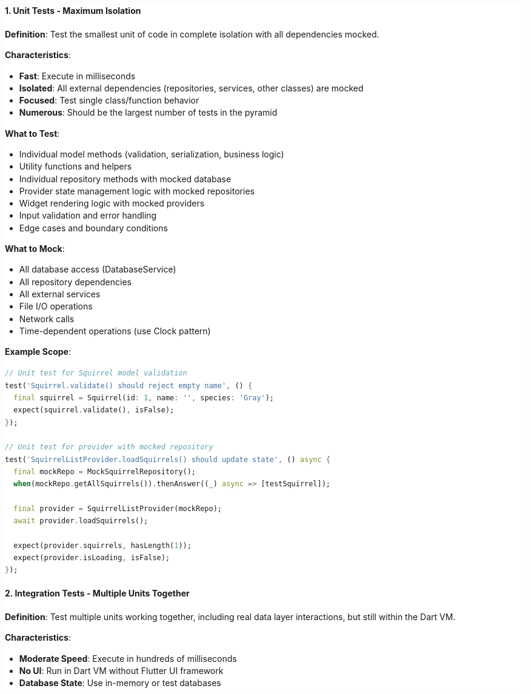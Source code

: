 #### 1. Unit Tests - Maximum Isolation
**Definition**: Test the smallest unit of code in complete isolation with all dependencies mocked.

**Characteristics**:
- **Fast**: Execute in milliseconds
- **Isolated**: All external dependencies (repositories, services, other classes) are mocked
- **Focused**: Test single class/function behavior
- **Numerous**: Should be the largest number of tests in the pyramid

**What to Test**:
- Individual model methods (validation, serialization, business logic)
- Utility functions and helpers
- Individual repository methods with mocked database
- Provider state management logic with mocked repositories
- Widget rendering logic with mocked providers
- Input validation and error handling
- Edge cases and boundary conditions

**What to Mock**:
- All database access (DatabaseService)
- All repository dependencies
- All external services
- File I/O operations
- Network calls
- Time-dependent operations (use Clock pattern)

**Example Scope**:
```dart
// Unit test for Squirrel model validation
test('Squirrel.validate() should reject empty name', () {
  final squirrel = Squirrel(id: 1, name: '', species: 'Gray');
  expect(squirrel.validate(), isFalse);
});

// Unit test for provider with mocked repository
test('SquirrelListProvider.loadSquirrels() should update state', () async {
  final mockRepo = MockSquirrelRepository();
  when(mockRepo.getAllSquirrels()).thenAnswer((_) async => [testSquirrel]);
  
  final provider = SquirrelListProvider(mockRepo);
  await provider.loadSquirrels();
  
  expect(provider.squirrels, hasLength(1));
  expect(provider.isLoading, isFalse);
});
```

#### 2. Integration Tests - Multiple Units Together
**Definition**: Test multiple units working together, including real data layer interactions, but still within the Dart VM.

**Characteristics**:
- **Moderate Speed**: Execute in hundreds of milliseconds
- **No UI**: Run in Dart VM without Flutter UI framework
- **Database State**: Use in-memory or test databases
